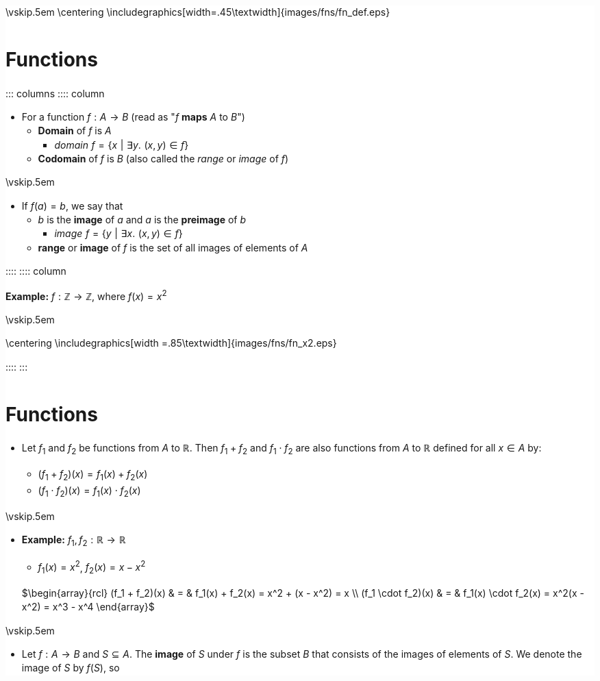 \vskip.5em
\centering
\includegraphics[width=.45\textwidth]{images/fns/fn_def.eps}

# Functions

::: columns
:::: column

* For a function $f : A \to B$ (read as "$f$ **maps** $A$ to $B$")
  * **Domain** of $f$ is $A$
    * $domain\,\,f = \{x\,\,|\,\,\exists y.\,\,(x,y) \in f\}$
  * **Codomain** of $f$ is $B$ (also called the *range* or *image* of $f$)

\vskip.5em

* If $f(a) = b$, we say that
  * $b$ is the **image** of $a$ and $a$ is the **preimage** of $b$
    * $image\,\,f = \{y\,\,|\,\,\exists x.\,\,(x,y) \in f\}$
  * **range** or **image** of $f$ is the set of all images of elements of $A$

::::
:::: column

**Example:** $f: \mathbb{Z} \to \mathbb{Z}$, where $f(x) = x^2$

\vskip.5em

\centering
\includegraphics[width =.85\textwidth]{images/fns/fn_x2.eps}

::::
:::

# Functions

* Let $f_1$ and $f_2$ be functions from $A$ to $\mathbb{R}$. Then $f_1 + f_2$ and $f_1\cdot f_2$ are also functions from $A$ to $\mathbb{R}$ defined for all $x \in A$ by:

  * $\left(f_1 + f_2\right)(x) = f_1(x) + f_2(x)$
  * $\left(f_1 \cdot f_2\right)(x) = f_1(x) \cdot f_2(x)$

\vskip.5em

* **Example:** $f_1,f_2: \mathbb{R} \to \mathbb{R}$
  - $f_1(x) = x^2$, $f_2(x) = x - x^2$

  $\begin{array}{rcl}
  (f_1 + f_2)(x) & = & f_1(x) + f_2(x) = x^2 + (x - x^2) = x \\
  (f_1 \cdot f_2)(x) & = & f_1(x) \cdot f_2(x) = x^2(x - x^2) = x^3 - x^4
  \end{array}$

\vskip.5em

* Let $f : A \to B$ and $S \subseteq A$. The **image** of $S$ under $f$ is the subset $B$ that consists of the images of elements of $S$. We denote the image of $S$ by $f(S)$, so
